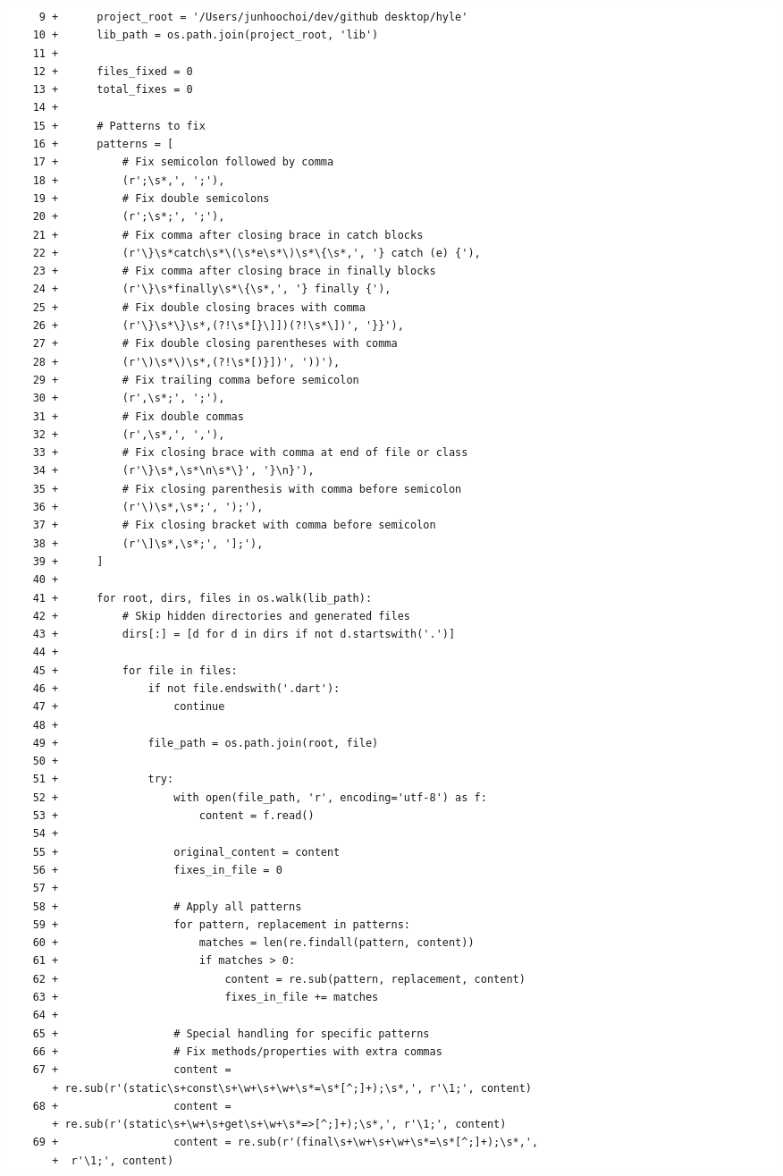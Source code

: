          9 +      project_root = '/Users/junhoochoi/dev/github desktop/hyle'
        10 +      lib_path = os.path.join(project_root, 'lib')
        11 +      
        12 +      files_fixed = 0
        13 +      total_fixes = 0
        14 +      
        15 +      # Patterns to fix
        16 +      patterns = [
        17 +          # Fix semicolon followed by comma
        18 +          (r';\s*,', ';'),
        19 +          # Fix double semicolons  
        20 +          (r';\s*;', ';'),
        21 +          # Fix comma after closing brace in catch blocks
        22 +          (r'\}\s*catch\s*\(\s*e\s*\)\s*\{\s*,', '} catch (e) {'),
        23 +          # Fix comma after closing brace in finally blocks
        24 +          (r'\}\s*finally\s*\{\s*,', '} finally {'),
        25 +          # Fix double closing braces with comma
        26 +          (r'\}\s*\}\s*,(?!\s*[}\]])(?!\s*\])', '}}'),
        27 +          # Fix double closing parentheses with comma
        28 +          (r'\)\s*\)\s*,(?!\s*[)}])', '))'),
        29 +          # Fix trailing comma before semicolon
        30 +          (r',\s*;', ';'),
        31 +          # Fix double commas
        32 +          (r',\s*,', ','),
        33 +          # Fix closing brace with comma at end of file or class
        34 +          (r'\}\s*,\s*\n\s*\}', '}\n}'),
        35 +          # Fix closing parenthesis with comma before semicolon
        36 +          (r'\)\s*,\s*;', ');'),
        37 +          # Fix closing bracket with comma before semicolon
        38 +          (r'\]\s*,\s*;', '];'),
        39 +      ]
        40 +      
        41 +      for root, dirs, files in os.walk(lib_path):
        42 +          # Skip hidden directories and generated files
        43 +          dirs[:] = [d for d in dirs if not d.startswith('.')]
        44 +          
        45 +          for file in files:
        46 +              if not file.endswith('.dart'):
        47 +                  continue
        48 +                  
        49 +              file_path = os.path.join(root, file)
        50 +              
        51 +              try:
        52 +                  with open(file_path, 'r', encoding='utf-8') as f:
        53 +                      content = f.read()
        54 +                  
        55 +                  original_content = content
        56 +                  fixes_in_file = 0
        57 +                  
        58 +                  # Apply all patterns
        59 +                  for pattern, replacement in patterns:
        60 +                      matches = len(re.findall(pattern, content))
        61 +                      if matches > 0:
        62 +                          content = re.sub(pattern, replacement, content)
        63 +                          fixes_in_file += matches
        64 +                  
        65 +                  # Special handling for specific patterns
        66 +                  # Fix methods/properties with extra commas
        67 +                  content = 
           + re.sub(r'(static\s+const\s+\w+\s+\w+\s*=\s*[^;]+);\s*,', r'\1;', content)
        68 +                  content = 
           + re.sub(r'(static\s+\w+\s+get\s+\w+\s*=>[^;]+);\s*,', r'\1;', content)
        69 +                  content = re.sub(r'(final\s+\w+\s+\w+\s*=\s*[^;]+);\s*,',
           +  r'\1;', content)